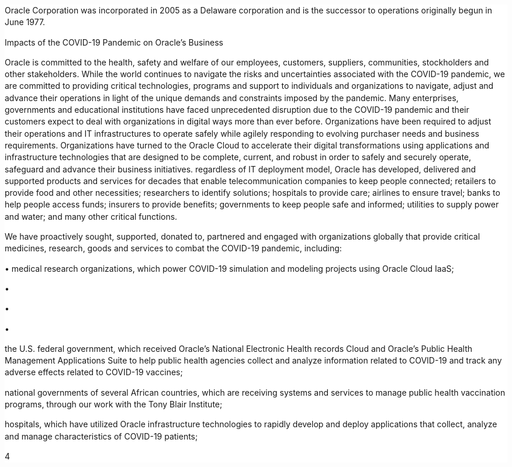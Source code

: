 Oracle Corporation was incorporated in 2005 as a Delaware corporation and is the successor to operations originally begun in June 1977.

Impacts of the COVID-19 Pandemic on Oracle’s Business

Oracle  is  committed  to  the  health,  safety  and  welfare  of  our  employees,  customers,  suppliers,  communities,  stockholders  and  other  stakeholders.  While  the
world continues to navigate the risks and uncertainties associated with the COVID-19 pandemic, we are committed to providing critical technologies, programs
and support to individuals and organizations to navigate, adjust and advance their operations in light of the unique demands and constraints imposed by the
pandemic.  Many  enterprises,  governments  and  educational  institutions  have  faced  unprecedented  disruption  due  to  the  COVID-19  pandemic  and  their
customers  expect  to  deal  with  organizations  in  digital  ways  more  than  ever  before.  Organizations  have  been  required  to  adjust  their  operations  and  IT
infrastructures to operate safely while agilely responding to evolving purchaser needs and business requirements. Organizations have turned to the Oracle Cloud
to accelerate their digital transformations using applications and infrastructure technologies that are designed to be complete, current, and robust in order to
safely and securely operate, safeguard and advance their business initiatives. regardless of IT deployment model, Oracle has developed, delivered and supported
products  and  services  for  decades  that  enable  telecommunication  companies  to  keep  people  connected;  retailers  to  provide  food  and  other  necessities;
researchers to identify solutions; hospitals to provide care; airlines to ensure travel; banks to help people access funds; insurers to provide benefits; governments
to keep people safe and informed; utilities to supply power and water; and many other critical functions.

We  have  proactively  sought,  supported,  donated  to,  partnered  and  engaged  with  organizations  globally  that  provide  critical  medicines,  research,  goods  and
services to combat the COVID-19 pandemic, including:

• medical research organizations, which power COVID-19 simulation and modeling projects using Oracle Cloud IaaS;

•

•

•

the U.S. federal government, which received Oracle’s National Electronic Health records Cloud and Oracle’s Public Health Management Applications
Suite to help public health agencies collect and analyze information related to COVID-19 and track any adverse effects related to COVID-19 vaccines;

national governments of several African countries, which are receiving systems and services to manage public health vaccination programs, through
our work with the Tony Blair Institute;

hospitals,  which  have  utilized  Oracle  infrastructure  technologies  to  rapidly  develop  and  deploy  applications  that  collect,  analyze  and  manage
characteristics of COVID-19 patients;

4
